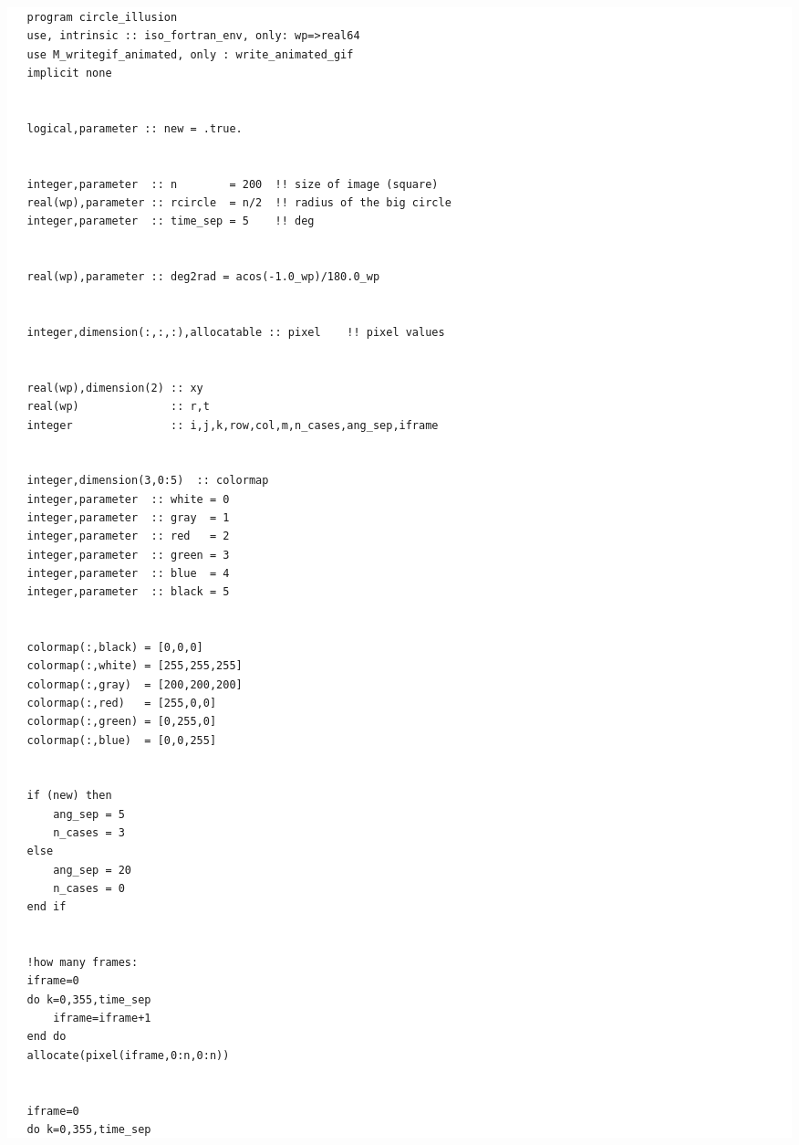 
       program circle_illusion
       use, intrinsic :: iso_fortran_env, only: wp=>real64
       use M_writegif_animated, only : write_animated_gif
       implicit none


       logical,parameter :: new = .true.


       integer,parameter  :: n        = 200  !! size of image (square)
       real(wp),parameter :: rcircle  = n/2  !! radius of the big circle
       integer,parameter  :: time_sep = 5    !! deg


       real(wp),parameter :: deg2rad = acos(-1.0_wp)/180.0_wp


       integer,dimension(:,:,:),allocatable :: pixel    !! pixel values


       real(wp),dimension(2) :: xy
       real(wp)              :: r,t
       integer               :: i,j,k,row,col,m,n_cases,ang_sep,iframe


       integer,dimension(3,0:5)  :: colormap
       integer,parameter  :: white = 0
       integer,parameter  :: gray  = 1
       integer,parameter  :: red   = 2
       integer,parameter  :: green = 3
       integer,parameter  :: blue  = 4
       integer,parameter  :: black = 5


       colormap(:,black) = [0,0,0]
       colormap(:,white) = [255,255,255]
       colormap(:,gray)  = [200,200,200]
       colormap(:,red)   = [255,0,0]
       colormap(:,green) = [0,255,0]
       colormap(:,blue)  = [0,0,255]


       if (new) then
           ang_sep = 5
           n_cases = 3
       else
           ang_sep = 20
           n_cases = 0
       end if


       !how many frames:
       iframe=0
       do k=0,355,time_sep
           iframe=iframe+1
       end do
       allocate(pixel(iframe,0:n,0:n))


       iframe=0
       do k=0,355,time_sep
